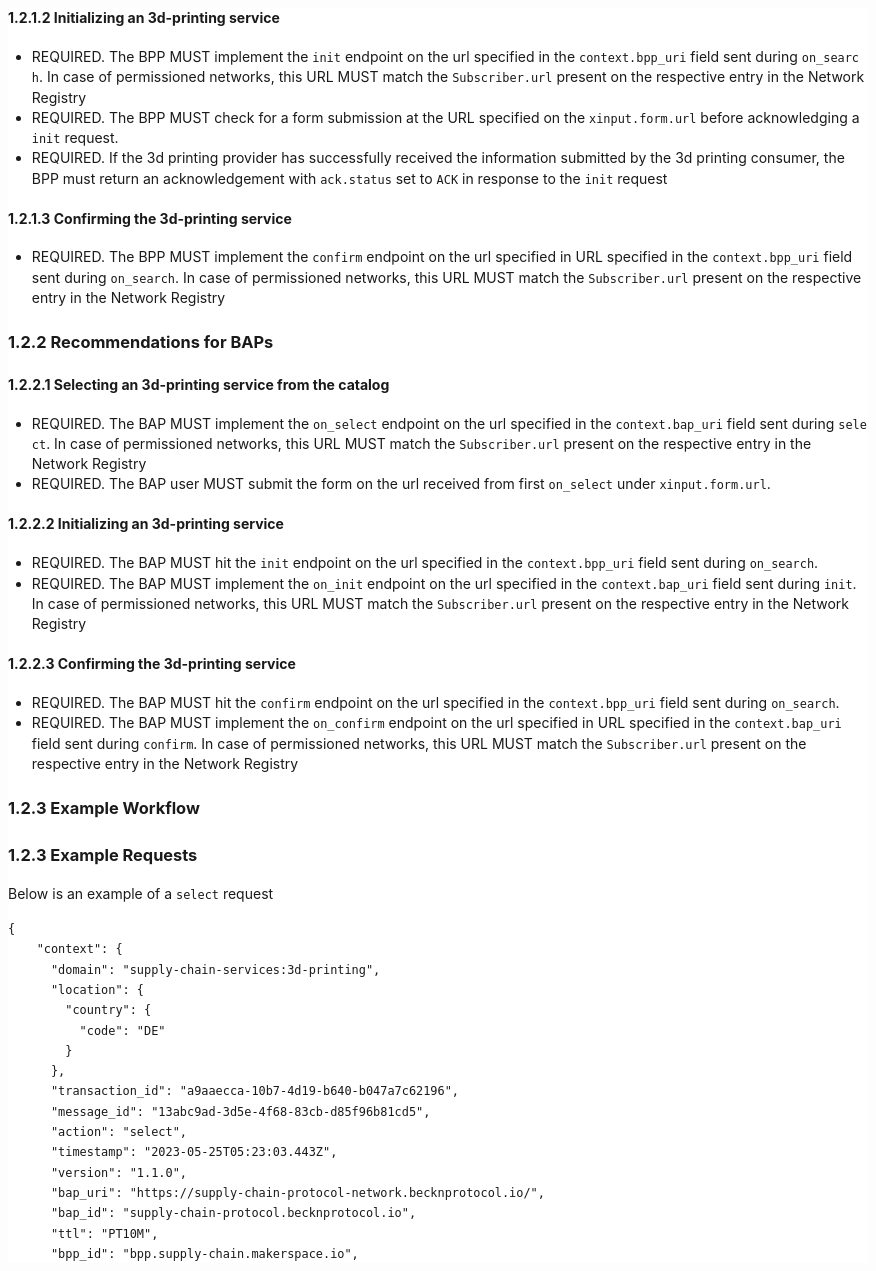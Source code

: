 
#### 1.2.1.2 Initializing an 3d-printing service
- REQUIRED. The BPP MUST implement the `init` endpoint on the url specified in  the `context.bpp_uri` field sent during `on_search`. In case of permissioned networks, this URL MUST match the `Subscriber.url` present on the respective entry in the Network Registry
- REQUIRED. The BPP MUST check for a form submission at the URL specified on the `xinput.form.url` before acknowledging a `init` request.
- REQUIRED. If the 3d printing provider has successfully received the information submitted by the 3d printing consumer, the BPP must return an acknowledgement with `ack.status` set to `ACK` in response to the `init` request


#### 1.2.1.3 Confirming the 3d-printing service
- REQUIRED. The BPP MUST implement the `confirm` endpoint on the url specified in URL specified in the `context.bpp_uri` field sent during `on_search`. In case of permissioned networks, this URL MUST match the `Subscriber.url` present on the respective entry in the Network Registry

### 1.2.2 Recommendations for BAPs

#### 1.2.2.1 Selecting an 3d-printing service from the catalog
- REQUIRED. The BAP MUST implement the `on_select` endpoint on the url specified in the `context.bap_uri` field sent during `select`. In case of permissioned networks, this URL MUST match the `Subscriber.url` present on the respective entry in the Network Registry
- REQUIRED. The BAP user MUST submit the form on the url received from  first `on_select`  under `xinput.form.url`.


#### 1.2.2.2  Initializing an 3d-printing service
- REQUIRED. The BAP MUST hit the `init` endpoint on the url specified in  the `context.bpp_uri` field sent during `on_search`. 
- REQUIRED. The BAP MUST implement the `on_init` endpoint on the url specified in  the `context.bap_uri` field sent during `init`. In case of permissioned networks, this URL MUST match the `Subscriber.url` present on the respective entry in the Network Registry

#### 1.2.2.3 Confirming the 3d-printing service
- REQUIRED. The BAP MUST hit the `confirm` endpoint on the url specified in  the `context.bpp_uri` field sent during `on_search`. 
- REQUIRED. The BAP MUST implement the `on_confirm` endpoint on the url specified in URL specified in the `context.bap_uri` field sent during `confirm`. In case of permissioned networks, this URL MUST match the `Subscriber.url` present on the respective entry in the Network Registry

### 1.2.3 Example Workflow

### 1.2.3 Example Requests

Below is an example of a `select` request
```
{
    "context": {
      "domain": "supply-chain-services:3d-printing",
      "location": {
        "country": {
          "code": "DE"
        }
      },
      "transaction_id": "a9aaecca-10b7-4d19-b640-b047a7c62196",
      "message_id": "13abc9ad-3d5e-4f68-83cb-d85f96b81cd5",
      "action": "select",
      "timestamp": "2023-05-25T05:23:03.443Z",
      "version": "1.1.0",
      "bap_uri": "https://supply-chain-protocol-network.becknprotocol.io/",
      "bap_id": "supply-chain-protocol.becknprotocol.io",
      "ttl": "PT10M",
      "bpp_id": "bpp.supply-chain.makerspace.io",
```
